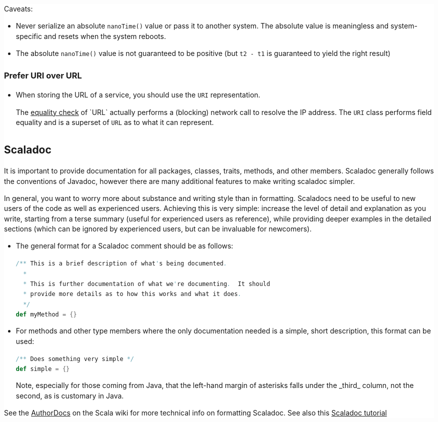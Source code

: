   Caveats:

  * Never serialize an absolute `nanoTime()` value or pass it to another system. The absolute value is meaningless and system-specific and resets when the system reboots.

  * The absolute `nanoTime()` value is not guaranteed to be positive (but `t2 - t1` is guaranteed to yield the right result)


### Prefer URI over URL

- When storing the URL of a service, you should use the `URI` representation.

  The [equality check](http://docs.oracle.com/javase/7/docs/api/java/net/URL.html#equals(java.lang.Object)) of `URL` actually performs a (blocking) network call to resolve the IP address. The `URI` class performs field equality and is a superset of `URL` as to what it can represent.



## Scaladoc

It is important to provide documentation for all packages, classes, traits, methods, and other members. Scaladoc generally follows the conventions of Javadoc, however there are many additional features to make writing scaladoc simpler.

In general, you want to worry more about substance and writing style than in formatting. Scaladocs need to be useful to new users of the code as well as experienced users. Achieving this is very simple: increase the level of detail and explanation as you write, starting from a terse summary (useful for experienced users as reference), while providing deeper examples in the detailed sections (which can be ignored by experienced users, but can be invaluable for newcomers).

- The general format for a Scaladoc comment should be as follows:

  ```scala
  /** This is a brief description of what's being documented.
    *
    * This is further documentation of what we're documenting.  It should
    * provide more details as to how this works and what it does.
    */
  def myMethod = {}
  ```

- For methods and other type members where the only documentation needed
is a simple, short description, this format can be used:

  ```scala
  /** Does something very simple */
  def simple = {}
  ```

  Note, especially for those coming from Java, that the left-hand margin
of asterisks falls under the \_third\_ column, not the second, as is
customary in Java.

See the [AuthorDocs](https://wiki.scala-lang.org/display/SW/Writing+Documentation) on the Scala wiki for more technical info on formatting Scaladoc.  See also this [Scaladoc tutorial](https://gist.github.com/VladUreche/8396624)
